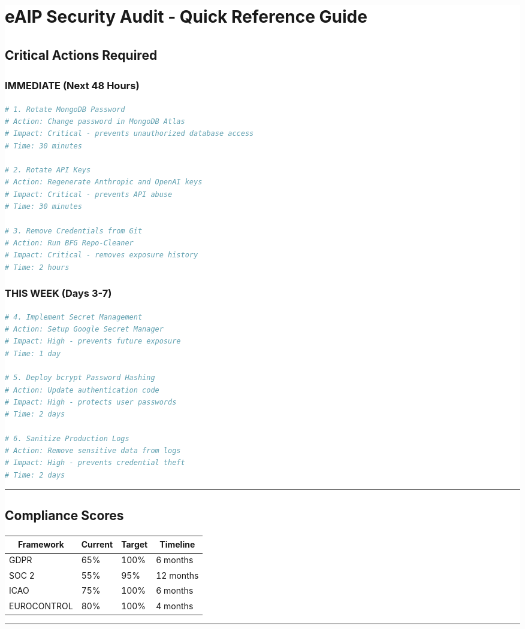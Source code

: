 # eAIP Security Audit - Quick Reference Guide

## Critical Actions Required

### IMMEDIATE (Next 48 Hours)
```bash
# 1. Rotate MongoDB Password
# Action: Change password in MongoDB Atlas
# Impact: Critical - prevents unauthorized database access
# Time: 30 minutes

# 2. Rotate API Keys
# Action: Regenerate Anthropic and OpenAI keys
# Impact: Critical - prevents API abuse
# Time: 30 minutes

# 3. Remove Credentials from Git
# Action: Run BFG Repo-Cleaner
# Impact: Critical - removes exposure history
# Time: 2 hours
```

### THIS WEEK (Days 3-7)
```bash
# 4. Implement Secret Management
# Action: Setup Google Secret Manager
# Impact: High - prevents future exposure
# Time: 1 day

# 5. Deploy bcrypt Password Hashing
# Action: Update authentication code
# Impact: High - protects user passwords
# Time: 2 days

# 6. Sanitize Production Logs
# Action: Remove sensitive data from logs
# Impact: High - prevents credential theft
# Time: 2 days
```

---

## Compliance Scores

| Framework | Current | Target | Timeline |
|-----------|---------|--------|----------|
| GDPR | 65% | 100% | 6 months |
| SOC 2 | 55% | 95% | 12 months |
| ICAO | 75% | 100% | 6 months |
| EUROCONTROL | 80% | 100% | 4 months |

---